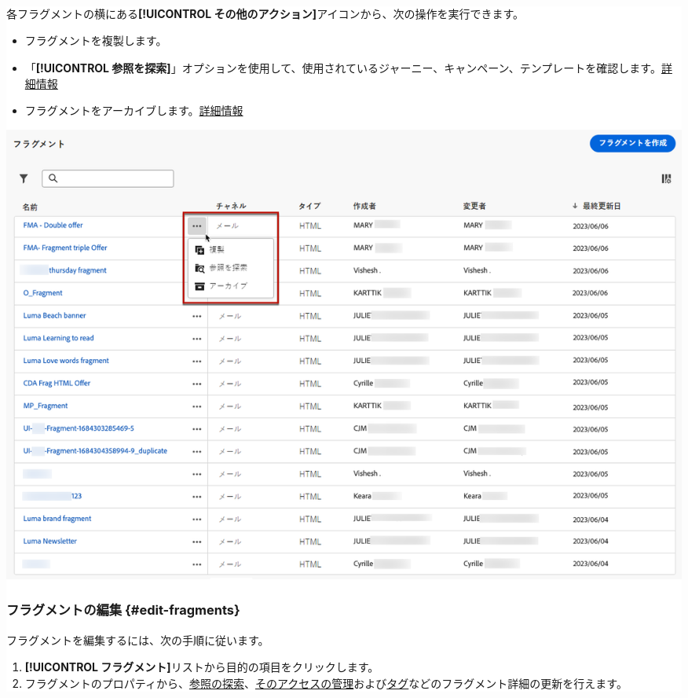 各フラグメントの横にある&#x200B;**[!UICONTROL その他のアクション]**&#x200B;アイコンから、次の操作を実行できます。

* フラグメントを複製します。

* 「**[!UICONTROL 参照を探索]**」オプションを使用して、使用されているジャーニー、キャンペーン、テンプレートを確認します。[詳細情報](#explore-references)

* フラグメントをアーカイブします。[詳細情報](#archive-fragments)

![](assets/fragment-list-more-actions.png)

### フラグメントの編集 {#edit-fragments}

フラグメントを編集するには、次の手順に従います。

1. **[!UICONTROL フラグメント]**&#x200B;リストから目的の項目をクリックします。
1. フラグメントのプロパティから、[参照の探索](#explore-references)、[そのアクセスの管理](../administration/object-based-access.md)および[タグ](../start/search-filter-categorize.md#tags)などのフラグメント詳細の更新を行えます。

